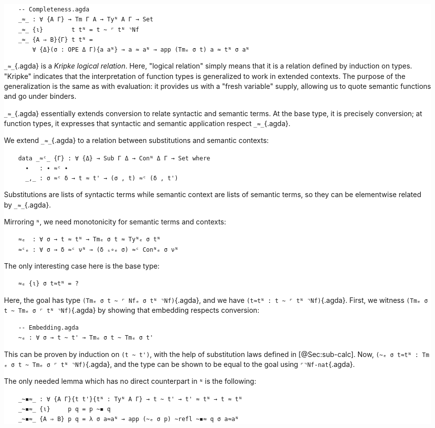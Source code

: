 ~~~{.agda}
    -- Completeness.agda
    _≈_ : ∀ {A Γ} → Tm Γ A → Tyᴺ A Γ → Set
    _≈_ {ι}        t tᴺ = t ~ ⌜ tᴺ ⌝Nf
    _≈_ {A ⇒ B}{Γ} t tᴺ =
        ∀ {Δ}(σ : OPE Δ Γ){a aᴺ} → a ≈ aᴺ → app (Tmₑ σ t) a ≈ tᴺ σ aᴺ
~~~

`_≈_`{.agda} is a *Kripke logical relation*. Here, "logical relation" simply means that it is a relation defined by induction on types. "Kripke" indicates that the interpretation of function types is generalized to work in extended contexts. The purpose of the generalization is the same as with evaluation: it provides us with a "fresh variable" supply, allowing us to quote semantic functions and go under binders.

`_≈_`{.agda} essentially extends conversion to relate syntactic and semantic terms. At the base type, it is precisely conversion; at function types, it expresses that syntactic and semantic application respect `_≈_`{.agda}.

We extend `_≈_`{.agda} to a relation between substitutions and semantic contexts:

~~~{.agda}
    data _≈ᶜ_ {Γ} : ∀ {Δ} → Sub Γ Δ → Conᴺ Δ Γ → Set where
      ∙   : ∙ ≈ᶜ ∙
      _,_ : σ ≈ᶜ δ → t ≈ t' → (σ , t) ≈ᶜ (δ , t')
~~~

Substitutions are lists of syntactic terms while semantic context are lists of semantic terms, so they can be elementwise related by `_≈_`{.agda}.

Mirroring `ᴺ`, we need monotonicity for semantic terms and contexts:

~~~{.agda}
    ≈ₑ  : ∀ σ → t ≈ tᴺ → Tmₑ σ t ≈ Tyᴺₑ σ tᴺ
    ≈ᶜₑ : ∀ σ → δ ≈ᶜ νᴺ → (δ ₛ∘ₑ σ) ≈ᶜ Conᴺₑ σ νᴺ
~~~

The only interesting case here is the base type:

~~~{.agda}
    ≈ₑ {ι} σ t≈tᴺ = ?
~~~

Here, the goal has type `(Tmₑ σ t ~ ⌜ Nfₑ σ tᴺ ⌝Nf)`{.agda}, and we have `(t≈tᴺ : t ~ ⌜ tᴺ ⌝Nf)`{.agda}. First, we witness `(Tmₑ σ t ~ Tmₑ σ ⌜ tᴺ ⌝Nf)`{.agda} by showing that embedding respects conversion:

~~~{.agda}
    -- Embedding.agda
    ~ₑ : ∀ σ → t ~ t' → Tmₑ σ t ~ Tmₑ σ t'
~~~

This can be proven by induction on `(t ~ t')`, with the help of substitution laws defined in [@Sec:sub-calc]. Now, `(~ₑ σ t≈tᴺ : Tmₑ σ t ~ Tmₑ σ ⌜ tᴺ ⌝Nf)`{.agda}, and the type can be shown to be equal to the goal using `⌜⌝Nf-nat`{.agda}.

The only needed lemma which has no direct counterpart in `ᴺ` is the following:

~~~{.agda}
    _~◾≈_ : ∀ {A Γ}{t t'}{tᴺ : Tyᴺ A Γ} → t ~ t' → t' ≈ tᴺ → t ≈ tᴺ
    _~◾≈_ {ι}     p q = p ~◾ q
    _~◾≈_ {A ⇒ B} p q = λ σ a≈aᴺ → app (~ₑ σ p) ~refl ~◾≈ q σ a≈aᴺ
~~~


[^conversion-in-syntax]: We take the view that the "proper" definition of the syntax would be an initial object in some suitable category of models. In this way, models include conversion as propositional equations, so the syntax is quotiented by conversion as well; see e. g. [@initialCwF] and [@tt-in-tt]. We do not use this definition because quotients are not yet natively supported in Agda, and we find value in developing a conventional presentation first.
[^bignote]: The immediate reason for not naming `∈ₛ` simply "lookup" is that we will need several different lookup functions for various purposes. For any sizable formal development, naming schemes eventually emerge, for better or worse. The author has found that uniformly encoding salient information about types of operations in their names is worthwhile to do. It is also not easy to hit the right level of abstraction; too little and we repeat ourselves too much or neglect to include known structures, but too much abstraction may cause the project to be less accessible and often also less convenient to develop in the first place.  Many of the operations and proofs here could be defined explicitly using categorical language, i. e. bundling together functors' actions on objects, morphisms and category laws in records, then projecting out required components. Our choice is to keep the general level of abstraction low for this development.